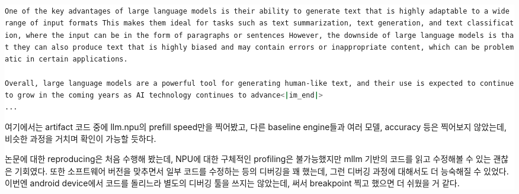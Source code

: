 ```bash
One of the key advantages of large language models is their ability to generate text that is highly adaptable to a wide range of input formats This makes them ideal for tasks such as text summarization, text generation, and text classification, where the input can be in the form of paragraphs or sentences However, the downside of large language models is that they can also produce text that is highly biased and may contain errors or inappropriate content, which can be problematic in certain applications.

Overall, large language models are a powerful tool for generating human-like text, and their use is expected to continue to grow in the coming years as AI technology continues to advance<|im_end|>
...
```

여기에서는 artifact 코드 중에 llm.npu의 prefill speed만을 찍어봤고, 다른 baseline engine들과 여러 모델, accuracy 등은 찍어보지 않았는데, 비슷한 과정을 거치며 확인이 가능할 듯하다.

논문에 대한 reproducing은 처음 수행해 봤는데, NPU에 대한 구체적인 profiling은 불가능했지만 mllm 기반의 코드를 읽고 수정해볼 수 있는 괜찮은 기회였다. 또한 소프트웨어 버전을 맞추면서 일부 코드를 수정하는 등의 디버깅을 꽤 했는데, 그런 디버깅 과정에 대해서도 더 능숙해질 수 있었다. 이번엔 android device에서 코드를 돌리느라 별도의 디버깅 툴을 쓰지는 않았는데, 써서 breakpoint 찍고 했으면 더 쉬웠을 거 같다.






